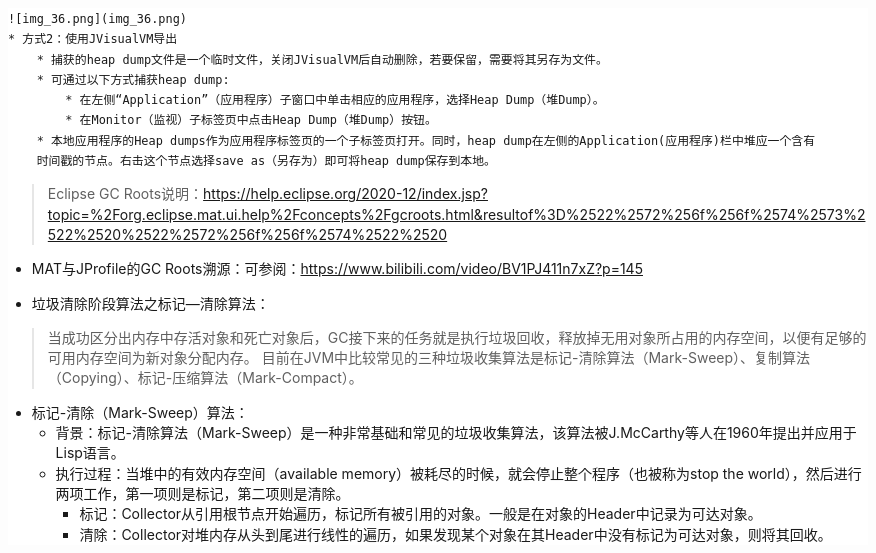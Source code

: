     ![img_36.png](img_36.png)
    * 方式2：使用JVisualVM导出
        * 捕获的heap dump文件是一个临时文件，关闭JVisualVM后自动删除，若要保留，需要将其另存为文件。
        * 可通过以下方式捕获heap dump:
            * 在左侧“Application”（应用程序）子窗口中单击相应的应用程序，选择Heap Dump（堆Dump）。
            * 在Monitor（监视）子标签页中点击Heap Dump（堆Dump）按钮。
        * 本地应用程序的Heap dumps作为应用程序标签页的一个子标签页打开。同时，heap dump在左侧的Application(应用程序)栏中堆应一个含有
        时间戳的节点。右击这个节点选择save as（另存为）即可将heap dump保存到本地。
> Eclipse GC Roots说明：https://help.eclipse.org/2020-12/index.jsp?topic=%2Forg.eclipse.mat.ui.help%2Fconcepts%2Fgcroots.html&resultof%3D%2522%2572%256f%256f%2574%2573%2522%2520%2522%2572%256f%256f%2574%2522%2520          
* MAT与JProfile的GC Roots溯源：可参阅：https://www.bilibili.com/video/BV1PJ411n7xZ?p=145


* 垃圾清除阶段算法之标记—清除算法：
> 当成功区分出内存中存活对象和死亡对象后，GC接下来的任务就是执行垃圾回收，释放掉无用对象所占用的内存空间，以便有足够的可用内存空间为新对象分配内存。
> 目前在JVM中比较常见的三种垃圾收集算法是标记-清除算法（Mark-Sweep）、复制算法（Copying）、标记-压缩算法（Mark-Compact）。
* 标记-清除（Mark-Sweep）算法：
    * 背景：标记-清除算法（Mark-Sweep）是一种非常基础和常见的垃圾收集算法，该算法被J.McCarthy等人在1960年提出并应用于Lisp语言。
    * 执行过程：当堆中的有效内存空间（available memory）被耗尽的时候，就会停止整个程序（也被称为stop the world），然后进行两项工作，第一项则是标记，第二项则是清除。
        * 标记：Collector从引用根节点开始遍历，标记所有被引用的对象。一般是在对象的Header中记录为可达对象。
        * 清除：Collector对堆内存从头到尾进行线性的遍历，如果发现某个对象在其Header中没有标记为可达对象，则将其回收。